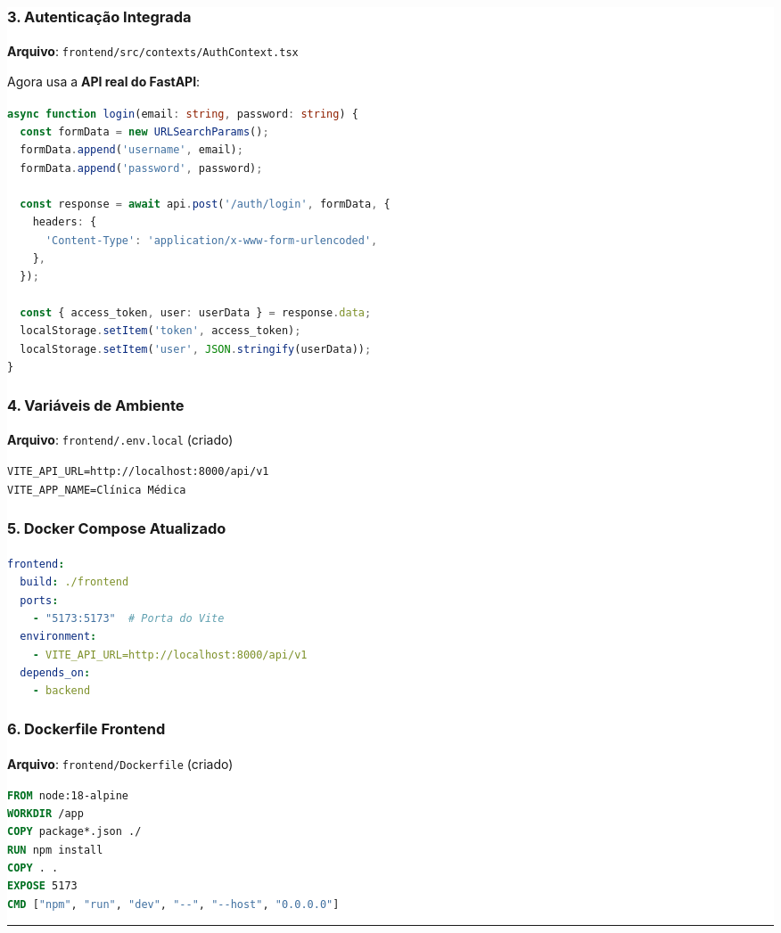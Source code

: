 ### 3. Autenticação Integrada

**Arquivo**: `frontend/src/contexts/AuthContext.tsx`

Agora usa a **API real do FastAPI**:

```typescript
async function login(email: string, password: string) {
  const formData = new URLSearchParams();
  formData.append('username', email);
  formData.append('password', password);

  const response = await api.post('/auth/login', formData, {
    headers: {
      'Content-Type': 'application/x-www-form-urlencoded',
    },
  });

  const { access_token, user: userData } = response.data;
  localStorage.setItem('token', access_token);
  localStorage.setItem('user', JSON.stringify(userData));
}
```

### 4. Variáveis de Ambiente

**Arquivo**: `frontend/.env.local` (criado)

```env
VITE_API_URL=http://localhost:8000/api/v1
VITE_APP_NAME=Clínica Médica
```

### 5. Docker Compose Atualizado

```yaml
frontend:
  build: ./frontend
  ports:
    - "5173:5173"  # Porta do Vite
  environment:
    - VITE_API_URL=http://localhost:8000/api/v1
  depends_on:
    - backend
```

### 6. Dockerfile Frontend

**Arquivo**: `frontend/Dockerfile` (criado)

```dockerfile
FROM node:18-alpine
WORKDIR /app
COPY package*.json ./
RUN npm install
COPY . .
EXPOSE 5173
CMD ["npm", "run", "dev", "--", "--host", "0.0.0.0"]
```

---